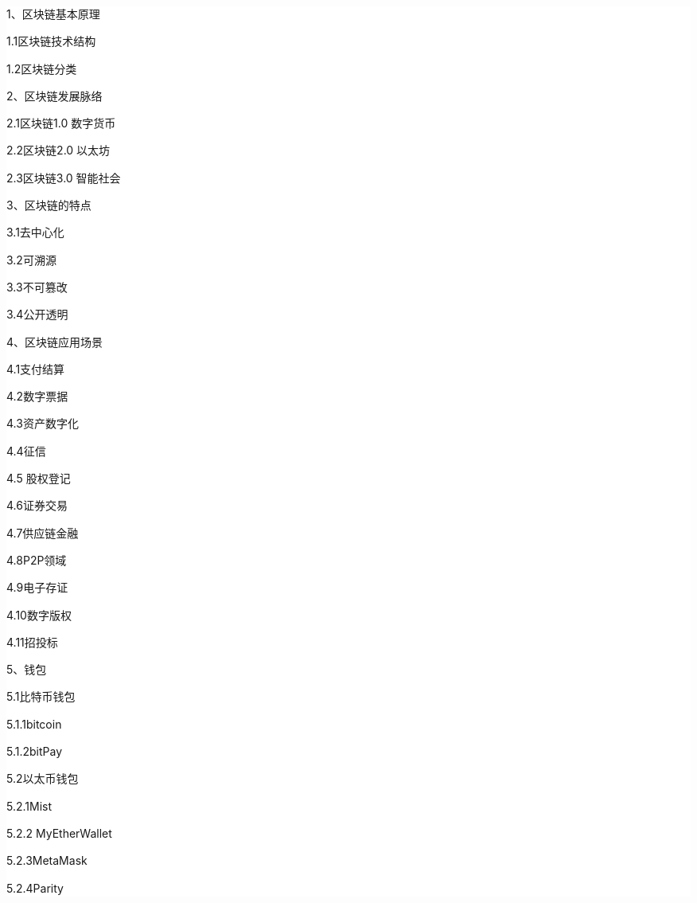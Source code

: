 1、区块链基本原理

   1.1区块链技术结构

   1.2区块链分类

2、区块链发展脉络

   2.1区块链1.0  数字货币

   2.2区块链2.0  以太坊

   2.3区块链3.0 智能社会

3、区块链的特点

  3.1去中心化

  3.2可溯源

  3.3不可篡改

  3.4公开透明

4、区块链应用场景

  4.1支付结算

  4.2数字票据

  4.3资产数字化

 4.4征信

 4.5 股权登记

 4.6证券交易

 4.7供应链金融

 4.8P2P领域

 4.9电子存证

 4.10数字版权

 4.11招投标

5、钱包

  5.1比特币钱包

   5.1.1bitcoin

   5.1.2bitPay

 5.2以太币钱包

   5.2.1Mist

   5.2.2 MyEtherWallet

   5.2.3MetaMask

   5.2.4Parity
